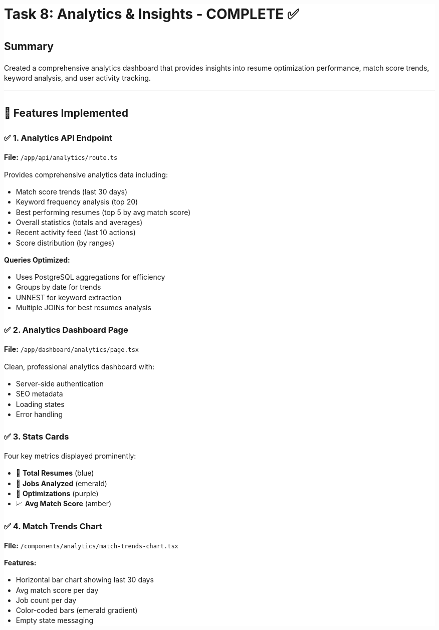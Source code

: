 # Task 8: Analytics & Insights - COMPLETE ✅

## Summary

Created a comprehensive analytics dashboard that provides insights into resume optimization performance, match score trends, keyword analysis, and user activity tracking.

---

## 🎯 Features Implemented

### ✅ 1. Analytics API Endpoint
**File:** `/app/api/analytics/route.ts`

Provides comprehensive analytics data including:
- Match score trends (last 30 days)
- Keyword frequency analysis (top 20)
- Best performing resumes (top 5 by avg match score)
- Overall statistics (totals and averages)
- Recent activity feed (last 10 actions)
- Score distribution (by ranges)

**Queries Optimized:**
- Uses PostgreSQL aggregations for efficiency
- Groups by date for trends
- UNNEST for keyword extraction
- Multiple JOINs for best resumes analysis

### ✅ 2. Analytics Dashboard Page
**File:** `/app/dashboard/analytics/page.tsx`

Clean, professional analytics dashboard with:
- Server-side authentication
- SEO metadata
- Loading states
- Error handling

### ✅ 3. Stats Cards
Four key metrics displayed prominently:
- 📄 **Total Resumes** (blue)
- 💼 **Jobs Analyzed** (emerald)
- 🎯 **Optimizations** (purple)
- 📈 **Avg Match Score** (amber)

### ✅ 4. Match Trends Chart
**File:** `/components/analytics/match-trends-chart.tsx`

**Features:**
- Horizontal bar chart showing last 30 days
- Avg match score per day
- Job count per day
- Color-coded bars (emerald gradient)
- Empty state messaging
